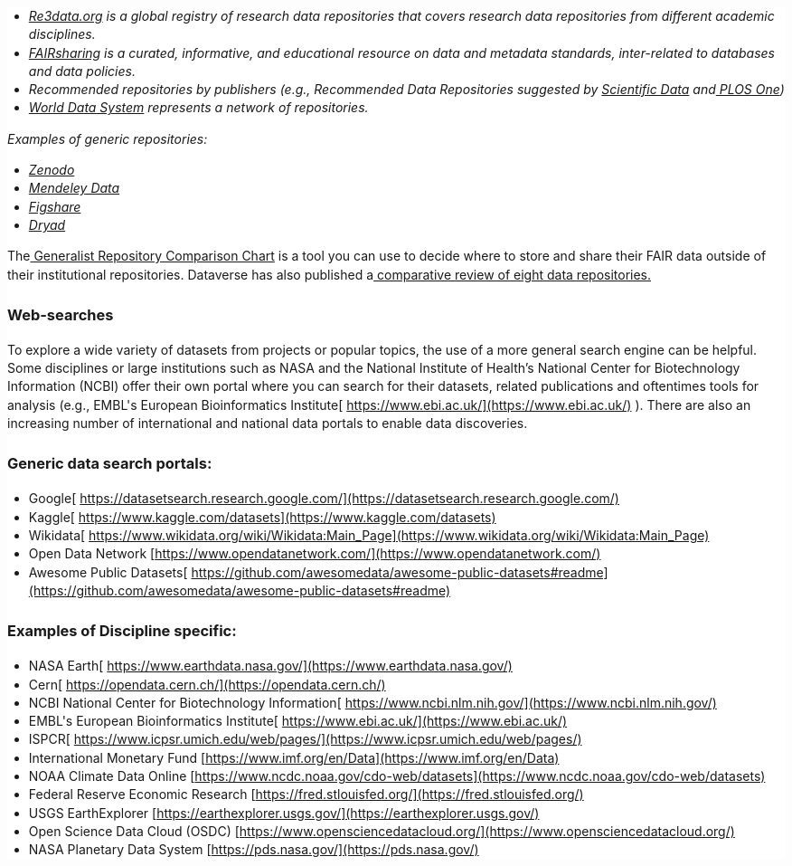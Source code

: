 
* _[Re3data.org](http://re3data.org) is a global registry of research data repositories that covers research data repositories from different academic disciplines._
* _[FAIRsharing](https://fairsharing.org/) is a curated, informative, and educational resource on data and metadata standards, inter-related to databases and data policies._
* _Recommended repositories by publishers (e.g., Recommended Data Repositories suggested by [Scientific Data](https://www.nature.com/sdata/policies/repositories#envgeo) and[ PLOS One](https://journals.plos.org/plosone/s/recommended-repositories))_
* _[World Data System](https://www.worlddatasystem.org/) represents a network of repositories._

_Examples of generic repositories:_



* _[Zenodo](https://zenodo.org/)_
* _[Mendeley Data](https://data.mendeley.com/)_
* _[Figshare](https://figshare.com/)_
* _[Dryad](https://datadryad.org/stash)_

The[ Generalist Repository Comparison Chart](https://zenodo.org/record/3946720#.YUKQ18RS-Uk) is a tool you can use to decide where to store and share their FAIR data outside of their institutional repositories. Dataverse has also published a[ comparative review of eight data repositories.](https://dataverse.org/blog/comparative-review-various-data-repositories)


### Web-searches

To explore a wide variety of datasets from projects or popular topics, the use of a more general search engine can be helpful. Some disciplines or large institutions such as NASA and the National Institute of Health’s National Center for Biotechnology Information (NCBI) offer their own portal where you can search for their datasets, related publications and oftentimes tools for analysis (e.g., EMBL's European Bioinformatics Institute[ https://www.ebi.ac.uk/](https://www.ebi.ac.uk/) ). There are also an increasing number of international and national data portals to enable data discoveries.

### **Generic data search portals:**

* Google[ https://datasetsearch.research.google.com/](https://datasetsearch.research.google.com/)
* Kaggle[ https://www.kaggle.com/datasets](https://www.kaggle.com/datasets)
* Wikidata[ https://www.wikidata.org/wiki/Wikidata:Main_Page](https://www.wikidata.org/wiki/Wikidata:Main_Page)
* Open Data Network [https://www.opendatanetwork.com/](https://www.opendatanetwork.com/)
* Awesome Public Datasets[ https://github.com/awesomedata/awesome-public-datasets#readme](https://github.com/awesomedata/awesome-public-datasets#readme)

### **Examples of Discipline specific:**

* NASA Earth[ https://www.earthdata.nasa.gov/](https://www.earthdata.nasa.gov/)
* Cern[ https://opendata.cern.ch/](https://opendata.cern.ch/)
* NCBI National Center for Biotechnology Information[ https://www.ncbi.nlm.nih.gov/](https://www.ncbi.nlm.nih.gov/)
* EMBL's European Bioinformatics Institute[ https://www.ebi.ac.uk/](https://www.ebi.ac.uk/)
* ISPCR[ https://www.icpsr.umich.edu/web/pages/](https://www.icpsr.umich.edu/web/pages/)
* International Monetary Fund  [https://www.imf.org/en/Data](https://www.imf.org/en/Data)
* NOAA Climate Data Online [https://www.ncdc.noaa.gov/cdo-web/datasets](https://www.ncdc.noaa.gov/cdo-web/datasets)  
* Federal Reserve Economic Research [https://fred.stlouisfed.org/](https://fred.stlouisfed.org/)
* USGS EarthExplorer [https://earthexplorer.usgs.gov/](https://earthexplorer.usgs.gov/)
* Open Science Data Cloud (OSDC) [https://www.opensciencedatacloud.org/](https://www.opensciencedatacloud.org/)
* NASA Planetary Data System [https://pds.nasa.gov/](https://pds.nasa.gov/)
